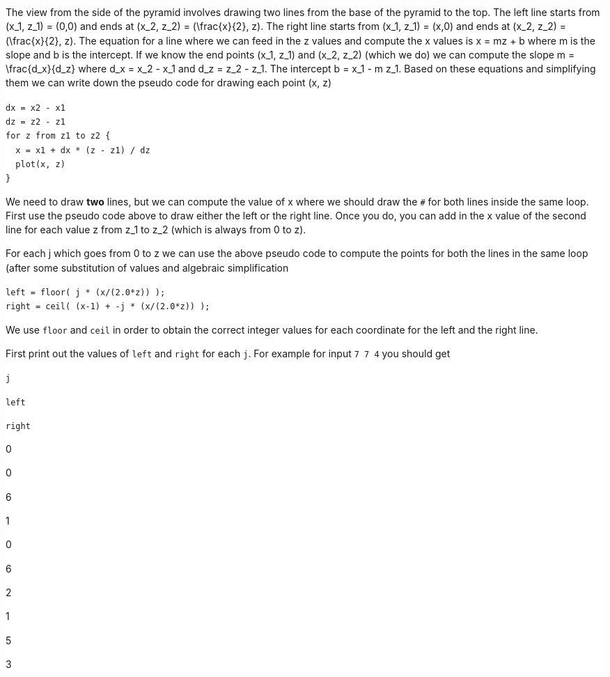 The view from the side of the pyramid involves drawing two lines from the base of the pyramid to the top. The left line starts from (x\_1, z\_1) = (0,0) and ends at (x\_2, z\_2) = (\\frac{x}{2}, z). The right line starts from (x\_1, z\_1) = (x,0) and ends at (x\_2, z\_2) = (\\frac{x}{2}, z). The equation for a line where we can feed in the z values and compute the x values is x = mz + b where m is the slope and b is the intercept. If we know the end points (x\_1, z\_1) and (x\_2, z\_2) (which we do) we can compute the slope m = \\frac{d\_x}{d\_z} where d\_x = x\_2 - x\_1 and d\_z = z\_2 - z\_1. The intercept b = x\_1 - m z\_1. Based on these equations and simplifying them we can write down the pseudo code for drawing each point (x, z)

    dx = x2 - x1
    dz = z2 - z1
    for z from z1 to z2 {
      x = x1 + dx * (z - z1) / dz
      plot(x, z)
    }
    

We need to draw **two** lines, but we can compute the value of x where we should draw the `#` for both lines inside the same loop. First use the pseudo code above to draw either the left or the right line. Once you do, you can add in the x value of the second line for each value z from z\_1 to z\_2 (which is always from 0 to z).

For each j which goes from 0 to z we can use the above pseudo code to compute the points for both the lines in the same loop (after some substitution of values and algebraic simplification

    left = floor( j * (x/(2.0*z)) );
    right = ceil( (x-1) + -j * (x/(2.0*z)) );  
    

We use `floor` and `ceil` in order to obtain the correct integer values for each coordinate for the left and the right line.

First print out the values of `left` and `right` for each `j`. For example for input `7 7 4` you should get

`j`

`left`

`right`

0

0

6

1

0

6

2

1

5

3
